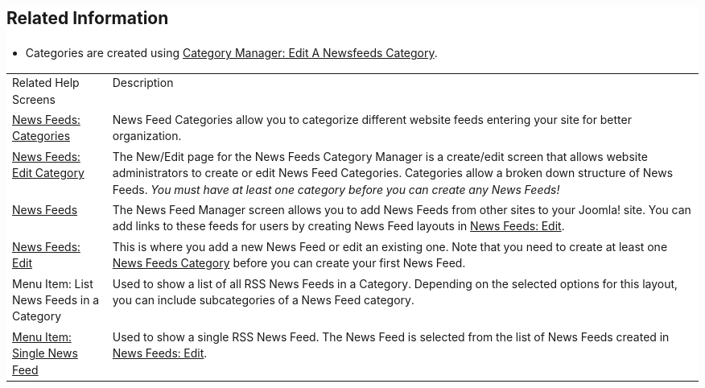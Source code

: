 ## Related Information

- Categories are created using <a
  href="https://docs.joomla.org/index.php?title=Help4.x:News_Feeds:_New_or_Edit_Category/en&amp;action=edit&amp;redlink=1"
  class="new"
  title="Help4.x:News Feeds: New or Edit Category/en (page does not exist)">Category
  Manager: Edit A Newsfeeds Category</a>.

|                                                                                                                                        |                                                                                                                                                                                                                                                                                              |
|----------------------------------------------------------------------------------------------------------------------------------------|----------------------------------------------------------------------------------------------------------------------------------------------------------------------------------------------------------------------------------------------------------------------------------------------|
| Related Help Screens                                                                                                                   | Description                                                                                                                                                                                                                                                                                  |
| [News Feeds: Categories](https://docs.joomla.org/Help4.x:News_Feeds:_Categories/en "Help4.x:News Feeds: Categories/en")                | News Feed Categories allow you to categorize different website feeds entering your site for better organization.                                                                                                                                                                             |
| [News Feeds: Edit Category](https://docs.joomla.org/Help4.x:News_Feeds:_Edit_Category/en "Help4.x:News Feeds: Edit Category/en")       | The New/Edit page for the News Feeds Category Manager is a create/edit screen that allows website administrators to create or edit News Feed Categories. Categories allow a broken down structure of News Feeds. *You must have at least one category before you can create any News Feeds!* |
| [News Feeds](https://docs.joomla.org/Help4.x:News_Feeds/en "Help4.x:News Feeds/en")                                                    | The News Feed Manager screen allows you to add News Feeds from other sites to your Joomla! site. You can add links to these feeds for users by creating News Feed layouts in [News Feeds: Edit](https://docs.joomla.org/Help4.x:News_Feeds:_Edit "Help4.x:News Feeds: Edit").                |
| [News Feeds: Edit](https://docs.joomla.org/Help4.x:News_Feeds:_Edit/en "Help4.x:News Feeds: Edit/en")                                  | This is where you add a new News Feed or edit an existing one. Note that you need to create at least one [News Feeds Category](https://docs.joomla.org/Help4.x:News_Feeds:_Categories "Help4.x:News Feeds: Categories") before you can create your first News Feed.                          |
| <span class="mw-selflink selflink">Menu Item: List News Feeds in a Category</span>                                                     | Used to show a list of all RSS News Feeds in a Category. Depending on the selected options for this layout, you can include subcategories of a News Feed category.                                                                                                                           |
| [Menu Item: Single News Feed](https://docs.joomla.org/Help4.x:Menu_Item:_Single_News_Feed/en "Help4.x:Menu Item: Single News Feed/en") | Used to show a single RSS News Feed. The News Feed is selected from the list of News Feeds created in [News Feeds: Edit](https://docs.joomla.org/Help4.x:News_Feeds:_Edit "Help4.x:News Feeds: Edit").                                                                                       |
